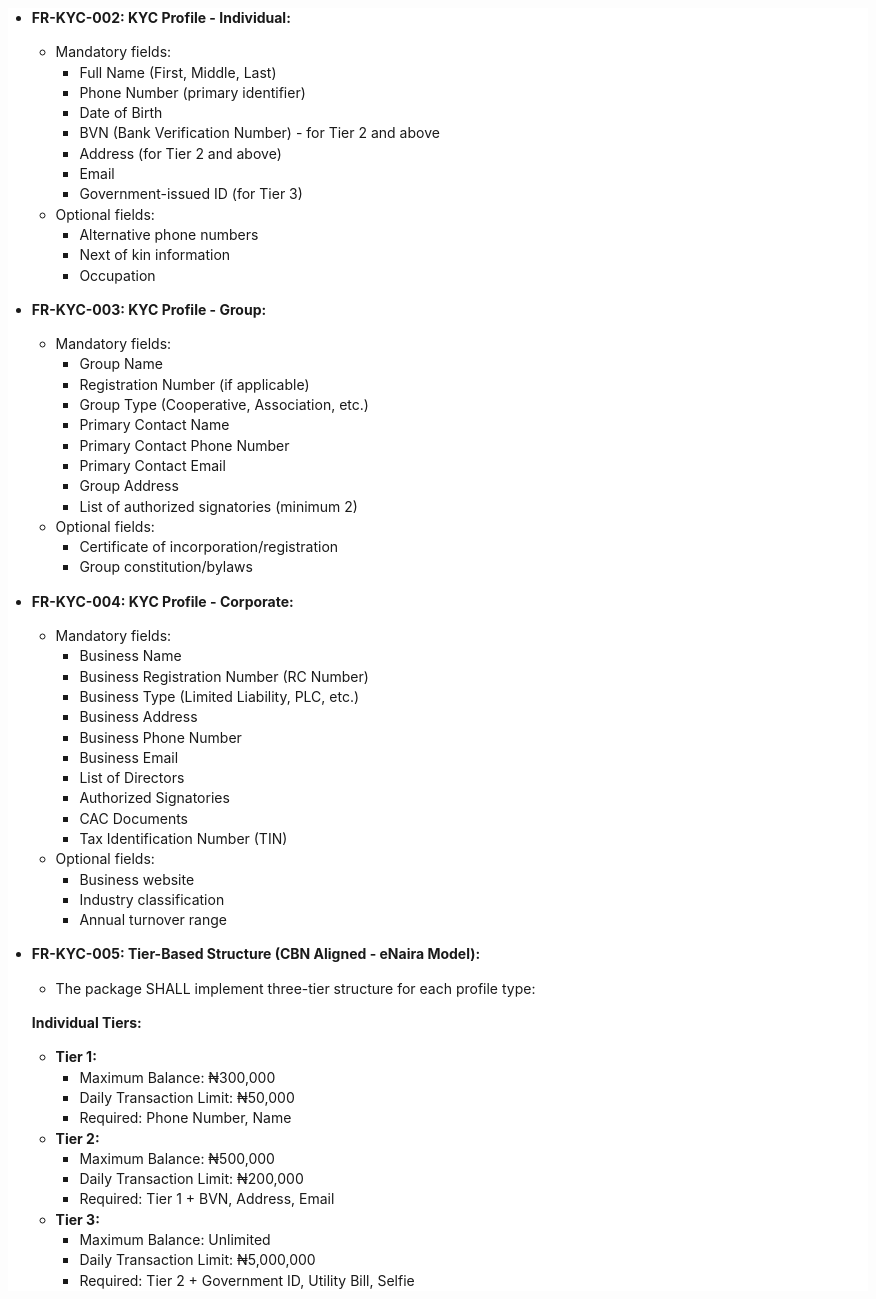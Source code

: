 - **FR-KYC-002: KYC Profile - Individual:**

  - Mandatory fields:
    - Full Name (First, Middle, Last)
    - Phone Number (primary identifier)
    - Date of Birth
    - BVN (Bank Verification Number) - for Tier 2 and above
    - Address (for Tier 2 and above)
    - Email
    - Government-issued ID (for Tier 3)
  - Optional fields:
    - Alternative phone numbers
    - Next of kin information
    - Occupation

- **FR-KYC-003: KYC Profile - Group:**

  - Mandatory fields:
    - Group Name
    - Registration Number (if applicable)
    - Group Type (Cooperative, Association, etc.)
    - Primary Contact Name
    - Primary Contact Phone Number
    - Primary Contact Email
    - Group Address
    - List of authorized signatories (minimum 2)
  - Optional fields:
    - Certificate of incorporation/registration
    - Group constitution/bylaws

- **FR-KYC-004: KYC Profile - Corporate:**

  - Mandatory fields:
    - Business Name
    - Business Registration Number (RC Number)
    - Business Type (Limited Liability, PLC, etc.)
    - Business Address
    - Business Phone Number
    - Business Email
    - List of Directors
    - Authorized Signatories
    - CAC Documents
    - Tax Identification Number (TIN)
  - Optional fields:
    - Business website
    - Industry classification
    - Annual turnover range

- **FR-KYC-005: Tier-Based Structure (CBN Aligned - eNaira Model):**

  - The package SHALL implement three-tier structure for each profile type:

  **Individual Tiers:**

  - **Tier 1:**
    - Maximum Balance: ₦300,000
    - Daily Transaction Limit: ₦50,000
    - Required: Phone Number, Name
  - **Tier 2:**
    - Maximum Balance: ₦500,000
    - Daily Transaction Limit: ₦200,000
    - Required: Tier 1 + BVN, Address, Email
  - **Tier 3:**
    - Maximum Balance: Unlimited
    - Daily Transaction Limit: ₦5,000,000
    - Required: Tier 2 + Government ID, Utility Bill, Selfie
